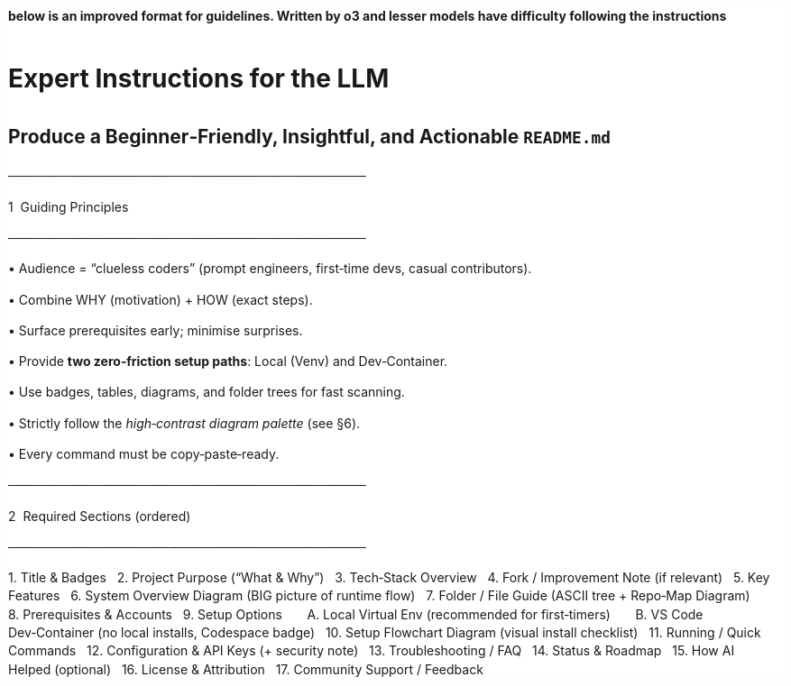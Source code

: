 #### below is an improved format for guidelines. Written by o3 and lesser models have difficulty following the instructions

  

# Expert Instructions for the LLM  

## Produce a Beginner‑Friendly, Insightful, and Actionable `README.md`

  

────────────────────────────────────────

1  Guiding Principles

────────────────────────────────────────

• Audience = “clueless coders” (prompt engineers, first‑time devs, casual contributors).  

• Combine WHY (motivation) + HOW (exact steps).  

• Surface prerequisites early; minimise surprises.  

• Provide **two zero‑friction setup paths**: Local (Venv) and Dev‑Container.  

• Use badges, tables, diagrams, and folder trees for fast scanning.  

• Strictly follow the *high‑contrast diagram palette* (see §6).  

• Every command must be copy‑paste‑ready.

  

────────────────────────────────────────

2  Required Sections (ordered)

────────────────────────────────────────

1. Title & Badges  
2. Project Purpose (“What & Why”)  
3. Tech‑Stack Overview  
4. Fork / Improvement Note (if relevant)  
5. Key Features  
6. System Overview Diagram (BIG picture of runtime flow)  
7. Folder / File Guide (ASCII tree + Repo‑Map Diagram)  
8. Prerequisites & Accounts  
9. Setup Options  
    A. Local Virtual Env (recommended for first‑timers)  
    B. VS Code Dev‑Container (no local installs, Codespace badge)  
10. Setup Flowchart Diagram (visual install checklist)  
11. Running / Quick Commands  
12. Configuration & API Keys (+ security note)  
13. Troubleshooting / FAQ  
14. Status & Roadmap  
15. How AI Helped (optional)  
16. License & Attribution  
17. Community Support / Feedback  
